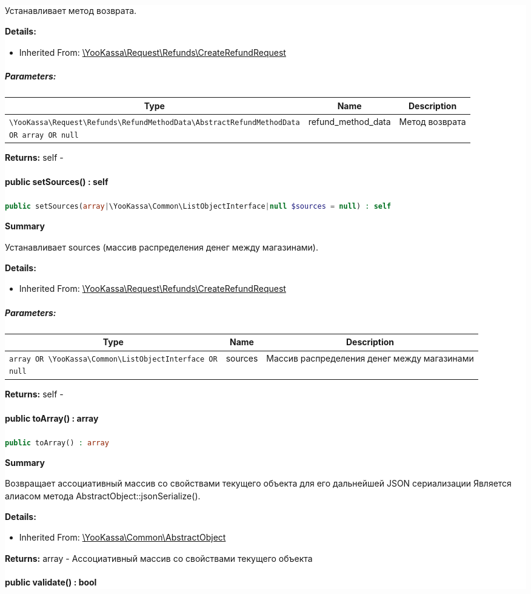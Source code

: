 Устанавливает метод возврата.

**Details:**
* Inherited From: [\YooKassa\Request\Refunds\CreateRefundRequest](../classes/YooKassa-Request-Refunds-CreateRefundRequest.md)

##### Parameters:
| Type | Name | Description |
| ---- | ---- | ----------- |
| <code lang="php">\YooKassa\Request\Refunds\RefundMethodData\AbstractRefundMethodData OR array OR null</code> | refund_method_data  | Метод возврата |

**Returns:** self - 


<a name="method_setSources" class="anchor"></a>
#### public setSources() : self

```php
public setSources(array|\YooKassa\Common\ListObjectInterface|null $sources = null) : self
```

**Summary**

Устанавливает sources (массив распределения денег между магазинами).

**Details:**
* Inherited From: [\YooKassa\Request\Refunds\CreateRefundRequest](../classes/YooKassa-Request-Refunds-CreateRefundRequest.md)

##### Parameters:
| Type | Name | Description |
| ---- | ---- | ----------- |
| <code lang="php">array OR \YooKassa\Common\ListObjectInterface OR null</code> | sources  | Массив распределения денег между магазинами |

**Returns:** self - 


<a name="method_toArray" class="anchor"></a>
#### public toArray() : array

```php
public toArray() : array
```

**Summary**

Возвращает ассоциативный массив со свойствами текущего объекта для его дальнейшей JSON сериализации
Является алиасом метода AbstractObject::jsonSerialize().

**Details:**
* Inherited From: [\YooKassa\Common\AbstractObject](../classes/YooKassa-Common-AbstractObject.md)

**Returns:** array - Ассоциативный массив со свойствами текущего объекта


<a name="method_validate" class="anchor"></a>
#### public validate() : bool

